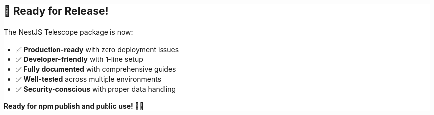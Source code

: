 ## 🎊 **Ready for Release!**

The NestJS Telescope package is now:
- ✅ **Production-ready** with zero deployment issues
- ✅ **Developer-friendly** with 1-line setup
- ✅ **Fully documented** with comprehensive guides
- ✅ **Well-tested** across multiple environments
- ✅ **Security-conscious** with proper data handling

**Ready for npm publish and public use! 🚀🔭**